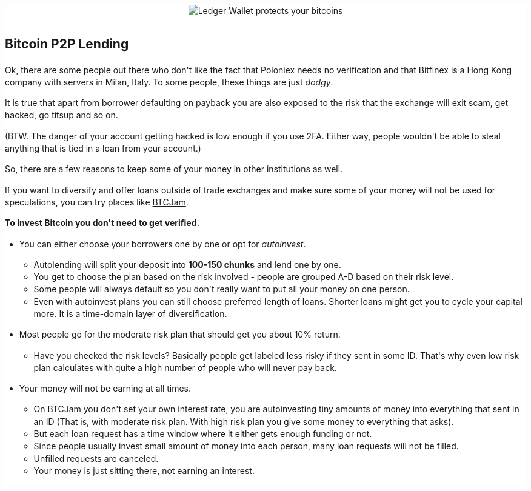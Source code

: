 
<div style="text-align:center;">
    <a rel="nofollow" target="_blank" href="https://www.ledgerwallet.com/r/e274">
    <img alt="Ledger Wallet protects your bitcoins" src="https://www.ledgerwallet.com/images/promo/ledger-468x90-01.jpg">
    </a>
</div>

<div id="bitcoin-p2p"></div>

## Bitcoin P2P Lending

Ok, there are some people out there who don't like the fact that Poloniex needs no verification and that Bitfinex is a Hong Kong company with servers in Milan, Italy. To some people, these things are just _dodgy_.

It is true that apart from borrower defaulting on payback you are also exposed to the risk that the exchange will exit scam, get hacked, go titsup and so on.

(BTW. The danger of your account getting hacked is low enough if you use 2FA. Either way, people wouldn't be able to steal anything that is tied in a loan from your account.)

So, there are a few reasons to keep some of your money in other institutions as well.

If you want to diversify and offer loans outside of trade exchanges and make sure some of your money will not be used for speculations, you can try places like [BTCJam](https://btcjam.com/).

**To invest Bitcoin you don't need to get verified.**

* You can either choose your borrowers one by one or opt for _autoinvest_.
  * Autolending will split your deposit into **100-150 chunks** and lend one by one.
  * You get to choose the plan based on the risk involved - people are grouped A-D based on their risk level.
  * Some people will always default so you don't really want to put all your money on one person.
  * Even with autoinvest plans you can still choose preferred length of loans. Shorter loans might get you to cycle your capital more. It is a time-domain layer of diversification.

* Most people go for the moderate risk plan that should get you about 10% return.
  * Have you checked the risk levels? Basically people get labeled less risky if they sent in some ID. That's why even low risk plan calculates with quite a high number of people who will never pay back.

* Your money will not be earning at all times.
  * On BTCJam you don't set your own interest rate, you are autoinvesting tiny amounts of money into everything that sent in an ID (That is, with moderate risk plan. With high risk plan you give some money to everything that asks).
  * But each loan request has a time window where it either gets enough funding or not.
  * Since people usually invest small amount of money into each person, many loan requests will not be filled.
  * Unfilled requests are canceled.
  * Your money is just sitting there, not earning an interest.

________________


<div id="eth-update"></div>
